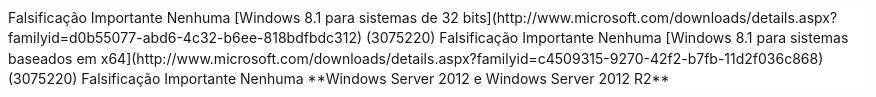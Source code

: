 </td>
<td style="border:1px solid black;">
Falsificação

</td>
<td style="border:1px solid black;">
Importante

</td>
<td style="border:1px solid black;">
Nenhuma

</td>
</tr>
<tr>
<td style="border:1px solid black;">
[Windows 8.1 para sistemas de 32 bits](http://www.microsoft.com/downloads/details.aspx?familyid=d0b55077-abd6-4c32-b6ee-818bdfbdc312)  
(3075220)

</td>
<td style="border:1px solid black;">
Falsificação

</td>
<td style="border:1px solid black;">
Importante

</td>
<td style="border:1px solid black;">
Nenhuma

</td>
</tr>
<tr>
<td style="border:1px solid black;">
[Windows 8.1 para sistemas baseados em x64](http://www.microsoft.com/downloads/details.aspx?familyid=c4509315-9270-42f2-b7fb-11d2f036c868)  
(3075220)

</td>
<td style="border:1px solid black;">
Falsificação

</td>
<td style="border:1px solid black;">
Importante

</td>
<td style="border:1px solid black;">
Nenhuma

</td>
</tr>
<tr>
<td style="border:1px solid black;" colspan="4">
**Windows Server 2012 e Windows Server 2012 R2**
